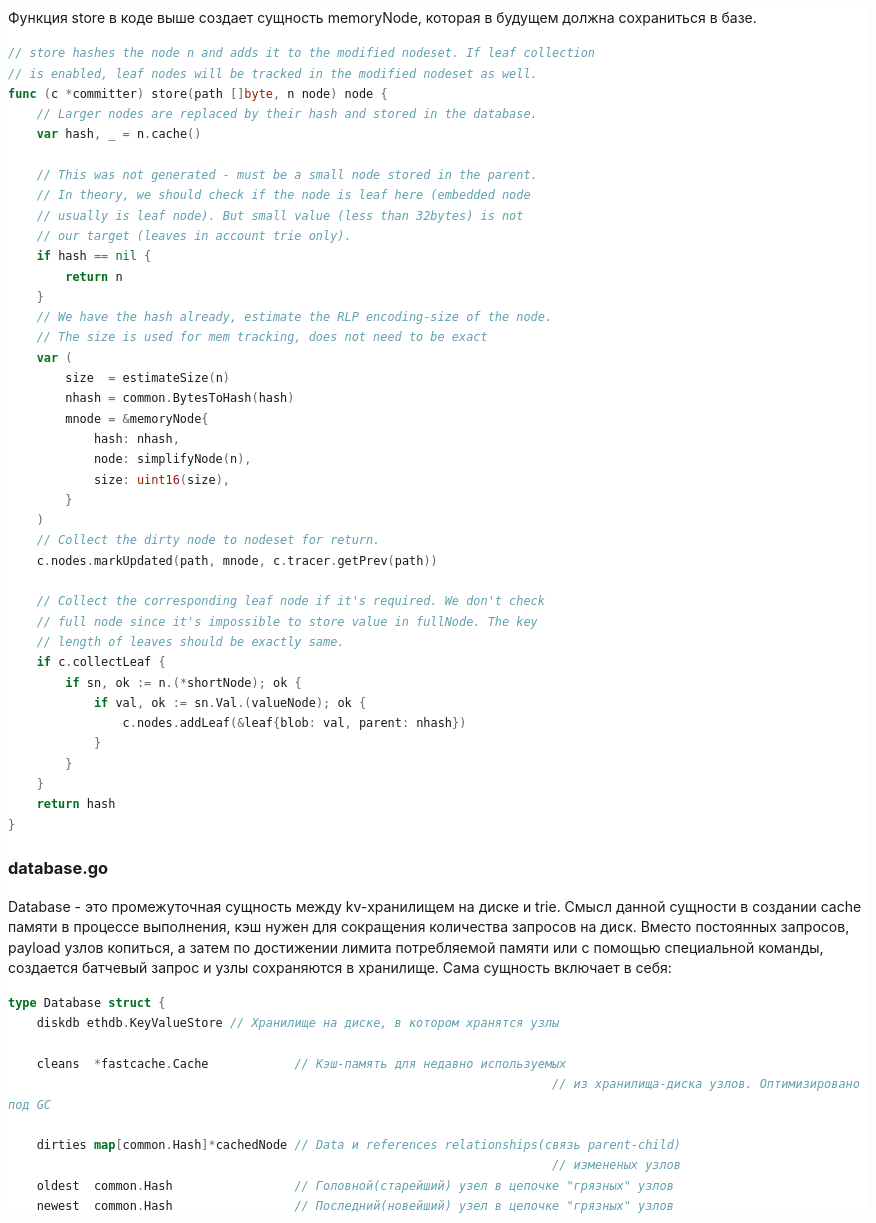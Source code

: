 Функция store в коде выше создает сущность memoryNode, которая в будущем должна сохраниться в базе.

```go
// store hashes the node n and adds it to the modified nodeset. If leaf collection
// is enabled, leaf nodes will be tracked in the modified nodeset as well.
func (c *committer) store(path []byte, n node) node {
	// Larger nodes are replaced by their hash and stored in the database.
	var hash, _ = n.cache()

	// This was not generated - must be a small node stored in the parent.
	// In theory, we should check if the node is leaf here (embedded node
	// usually is leaf node). But small value (less than 32bytes) is not
	// our target (leaves in account trie only).
	if hash == nil {
		return n
	}
	// We have the hash already, estimate the RLP encoding-size of the node.
	// The size is used for mem tracking, does not need to be exact
	var (
		size  = estimateSize(n)
		nhash = common.BytesToHash(hash)
		mnode = &memoryNode{
			hash: nhash,
			node: simplifyNode(n),
			size: uint16(size),
		}
	)
	// Collect the dirty node to nodeset for return.
	c.nodes.markUpdated(path, mnode, c.tracer.getPrev(path))

	// Collect the corresponding leaf node if it's required. We don't check
	// full node since it's impossible to store value in fullNode. The key
	// length of leaves should be exactly same.
	if c.collectLeaf {
		if sn, ok := n.(*shortNode); ok {
			if val, ok := sn.Val.(valueNode); ok {
				c.nodes.addLeaf(&leaf{blob: val, parent: nhash})
			}
		}
	}
	return hash
}
```

### database.go

Database - это промежуточная сущность между kv-хранилищем на диске и trie. Смысл данной сущности в создании cache памяти в процессе выполнения, кэш нужен для сокращения количества запросов на диск. Вместо постоянных запросов, payload узлов копиться, а затем по достижении лимита потребляемой памяти или с помощью специальной команды, создается батчевый запрос и узлы сохраняются в хранилище.
Сама сущность включает в себя:

```go
type Database struct {
	diskdb ethdb.KeyValueStore // Хранилище на диске, в котором хранятся узлы

	cleans  *fastcache.Cache            // Кэш-память для недавно используемых 
																			// из хранилища-диска узлов. Оптимизировано под GC

	dirties map[common.Hash]*cachedNode // Data и references relationships(связь parent-child) 
																			// измененых узлов
	oldest  common.Hash                 // Головной(старейший) узел в цепочке "грязных" узлов
	newest  common.Hash                 // Последний(новейший) узел в цепочке "грязных" узлов

```